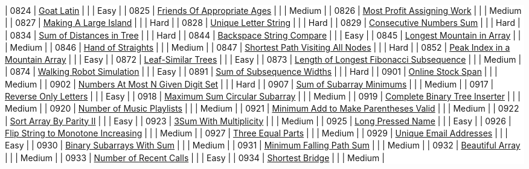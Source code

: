| 0824 | [Goat Latin](https://leetcode.com/problems/goat-latin/)      |                                                    |       | Easy       |
| 0825 | [Friends Of Appropriate Ages](https://leetcode.com/problems/friends-of-appropriate-ages/) |                                                    |       | Medium     |
| 0826 | [Most Profit Assigning Work](https://leetcode.com/problems/most-profit-assigning-work/) |                                                    |       | Medium     |
| 0827 | [Making A Large Island](https://leetcode.com/problems/making-a-large-island/) |                                                    |       | Hard       |
| 0828 | [Unique Letter String](https://leetcode.com/problems/unique-letter-string/) |                                                    |       | Hard       |
| 0829 | [Consecutive Numbers Sum](https://leetcode.com/problems/consecutive-numbers-sum/) |                                                    |       | Hard       |
| 0834 | [Sum of Distances in Tree](https://leetcode.com/problems/daily-temperatures/) |                                                    |       | Hard       |
| 0844 | [Backspace String Compare](https://leetcode.com/problems/backspace-string-compare/) |                                                    |       | Easy       |
| 0845 | [Longest Mountain in Array](https://leetcode.com/problems/longest-mountain-in-array/) |                                                    |       | Medium     |
| 0846 | [Hand of Straights](https://leetcode.com/problems/longest-mountain-in-array/) |                                                    |       | Medium     |
| 0847 | [Shortest Path Visiting All Nodes](https://leetcode.com/problems/shortest-path-visiting-all-nodes/) |                                                    |       | Hard       |
| 0852 | [Peak Index in a Mountain Array](https://leetcode.com/problems/peak-index-in-a-mountain-array/) |                                                    |       | Easy       |
| 0872 | [Leaf-Similar Trees](https://leetcode.com/problems/peak-index-in-a-mountain-array/) |                                                    |       | Easy       |
| 0873 | [Length of Longest Fibonacci Subsequence](https://leetcode.com/problems/length-of-longest-fibonacci-subsequence/) |                                                    |       | Medium     |
| 0874 | [Walking Robot Simulation](https://leetcode.com/problems/walking-robot-simulation/) |                                                    |       | Easy       |
| 0891 | [Sum of Subsequence Widths](https://leetcode.com/problems/sum-of-subsequence-widths/) |                                                    |       | Hard       |
| 0901 | [Online Stock Span](https://leetcode.com/problems/online-stock-span/) |                                                    |       | Medium     |
| 0902 | [Numbers At Most N Given Digit Set](https://leetcode.com/problems/numbers-at-most-n-given-digit-set/) |                                                    |       | Hard       |
| 0907 | [Sum of Subarray Minimums](https://leetcode.com/problems/sum-of-subarray-minimums/) |                                                    |       | Medium     |
| 0917 | [Reverse Only Letters](https://leetcode.com/problems/reverse-only-letters/) |                                                    |       | Easy       |
| 0918 | [Maximum Sum Circular Subarray](https://leetcode.com/problems/maximum-sum-circular-subarray/) |                                                    |       | Medium     |
| 0919 | [Complete Binary Tree Inserter](https://leetcode.com/problems/complete-binary-tree-inserter/) |                                                    |       | Medium     |
| 0920 | [Number of Music Playlists](https://leetcode.com/problems/number-of-music-playlists/) |                                                    |       | Medium     |
| 0921 | [Minimum Add to Make Parentheses Valid](https://leetcode.com/problems/minimum-add-to-make-parentheses-valid/) |                                                    |       | Medium     |
| 0922 | [Sort Array By Parity II](https://leetcode.com/problems/sort-array-by-parity-ii/) |                                                    |       | Easy       |
| 0923 | [3Sum With Multiplicity](https://leetcode.com/problems/3sum-with-multiplicity/) |                                                    |       | Medium     |
| 0925 | [Long Pressed Name](https://leetcode.com/problems/long-pressed-name/) |                                                    |       | Easy       |
| 0926 | [Flip String to Monotone Increasing](https://leetcode.com/problems/flip-string-to-monotone-increasing/) |                                                    |       | Medium     |
| 0927 | [Three Equal Parts](https://leetcode.com/problems/three-equal-parts/) |                                                    |       | Medium     |
| 0929 | [Unique Email Addresses](https://leetcode.com/problems/unique-email-addresses/) |                                                    |       | Easy       |
| 0930 | [Binary Subarrays With Sum](https://leetcode.com/problems/binary-subarrays-with-sum/) |                                                    |       | Medium     |
| 0931 | [Minimum Falling Path Sum](https://leetcode.com/problems/minimum-falling-path-sum/) |                                                    |       | Medium     |
| 0932 | [Beautiful Array](https://leetcode.com/problems/minimum-falling-path-sum/) |                                                    |       | Medium     |
| 0933 | [Number of Recent Calls](https://leetcode.com/problems/number-of-recent-calls/) |                                                    |       | Easy       |
| 0934 | [Shortest Bridge](https://leetcode.com/problems/shortest-bridge/) |                                                    |       | Medium     |